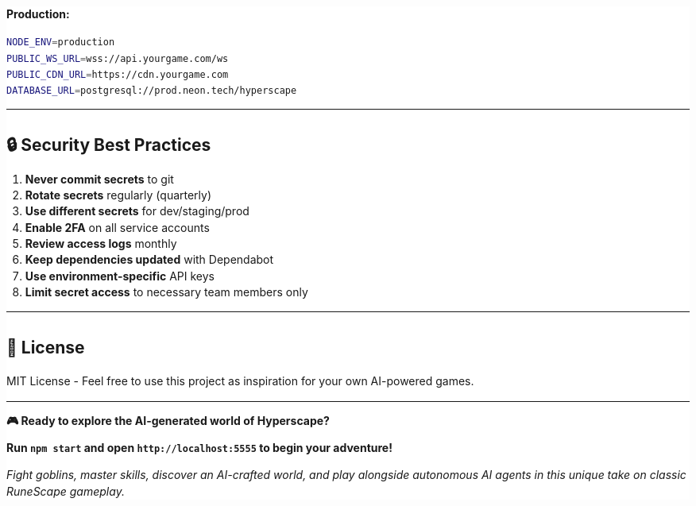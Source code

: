 **Production:**
```bash
NODE_ENV=production
PUBLIC_WS_URL=wss://api.yourgame.com/ws
PUBLIC_CDN_URL=https://cdn.yourgame.com
DATABASE_URL=postgresql://prod.neon.tech/hyperscape
```

---

## 🔒 Security Best Practices

1. **Never commit secrets** to git
2. **Rotate secrets** regularly (quarterly)
3. **Use different secrets** for dev/staging/prod
4. **Enable 2FA** on all service accounts
5. **Review access logs** monthly
6. **Keep dependencies updated** with Dependabot
7. **Use environment-specific** API keys
8. **Limit secret access** to necessary team members only

---

## 📝 **License**

MIT License - Feel free to use this project as inspiration for your own AI-powered games.

---

**🎮 Ready to explore the AI-generated world of Hyperscape?** 

**Run `npm start` and open `http://localhost:5555` to begin your adventure!**

*Fight goblins, master skills, discover an AI-crafted world, and play alongside autonomous AI agents in this unique take on classic RuneScape gameplay.*